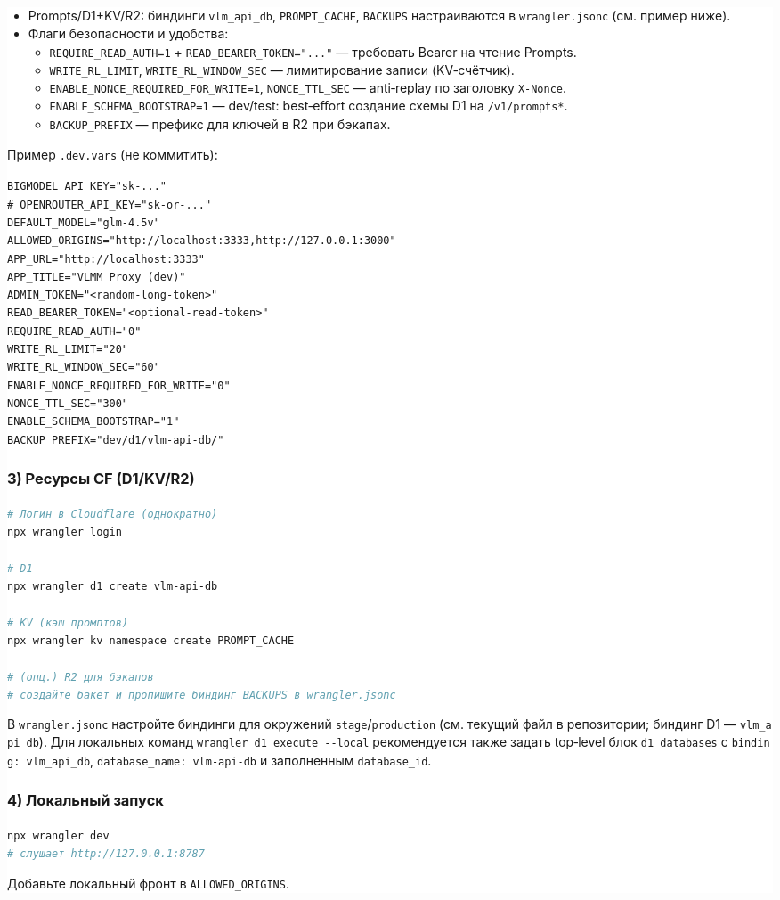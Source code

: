 - Prompts/D1+KV/R2: биндинги `vlm_api_db`, `PROMPT_CACHE`, `BACKUPS` настраиваются в `wrangler.jsonc` (см. пример ниже).
- Флаги безопасности и удобства:
  - `REQUIRE_READ_AUTH=1` + `READ_BEARER_TOKEN="..."` — требовать Bearer на чтение Prompts.
  - `WRITE_RL_LIMIT`, `WRITE_RL_WINDOW_SEC` — лимитирование записи (KV‑счётчик).
  - `ENABLE_NONCE_REQUIRED_FOR_WRITE=1`, `NONCE_TTL_SEC` — anti‑replay по заголовку `X-Nonce`.
  - `ENABLE_SCHEMA_BOOTSTRAP=1` — dev/test: best‑effort создание схемы D1 на `/v1/prompts*`.
  - `BACKUP_PREFIX` — префикс для ключей в R2 при бэкапах.

Пример `.dev.vars` (не коммитить):
```
BIGMODEL_API_KEY="sk-..."
# OPENROUTER_API_KEY="sk-or-..."
DEFAULT_MODEL="glm-4.5v"
ALLOWED_ORIGINS="http://localhost:3333,http://127.0.0.1:3000"
APP_URL="http://localhost:3333"
APP_TITLE="VLMM Proxy (dev)"
ADMIN_TOKEN="<random-long-token>"
READ_BEARER_TOKEN="<optional-read-token>"
REQUIRE_READ_AUTH="0"
WRITE_RL_LIMIT="20"
WRITE_RL_WINDOW_SEC="60"
ENABLE_NONCE_REQUIRED_FOR_WRITE="0"
NONCE_TTL_SEC="300"
ENABLE_SCHEMA_BOOTSTRAP="1"
BACKUP_PREFIX="dev/d1/vlm-api-db/"
```

### 3) Ресурсы CF (D1/KV/R2)
```bash
# Логин в Cloudflare (однократно)
npx wrangler login

# D1
npx wrangler d1 create vlm-api-db

# KV (кэш промптов)
npx wrangler kv namespace create PROMPT_CACHE

# (опц.) R2 для бэкапов
# создайте бакет и пропишите биндинг BACKUPS в wrangler.jsonc
```
В `wrangler.jsonc` настройте биндинги для окружений `stage`/`production` (см. текущий файл в репозитории; биндинг D1 — `vlm_api_db`). Для локальных команд `wrangler d1 execute --local` рекомендуется также задать top‑level блок `d1_databases` с `binding: vlm_api_db`, `database_name: vlm-api-db` и заполненным `database_id`.

### 4) Локальный запуск
```bash
npx wrangler dev
# слушает http://127.0.0.1:8787
```
Добавьте локальный фронт в `ALLOWED_ORIGINS`.
